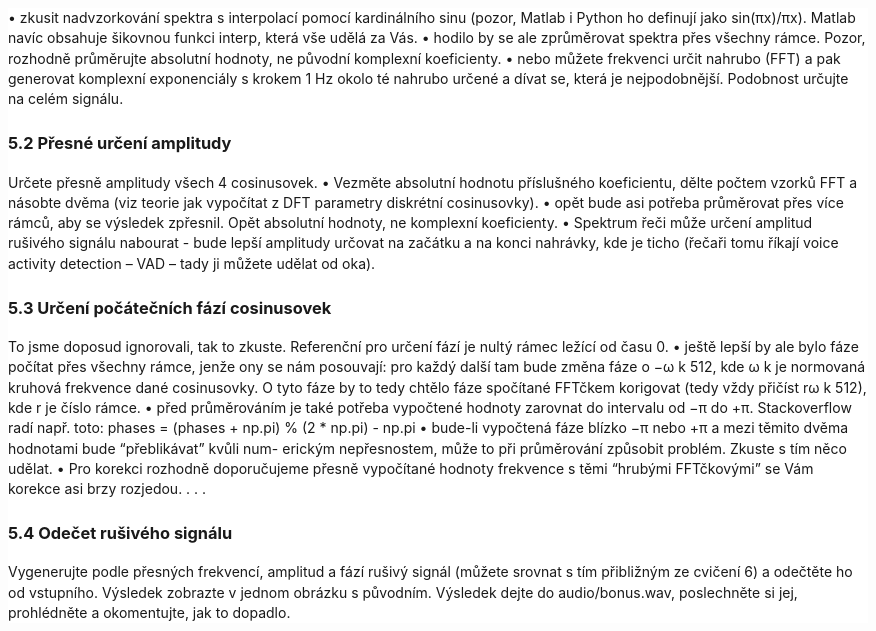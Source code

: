 • zkusit nadvzorkovánı́ spektra s interpolacı́ pomocı́ kardinálnı́ho sinu (pozor, Matlab i Python ho definujı́
jako sin(πx)/πx). Matlab navı́c obsahuje šikovnou funkci interp, která vše udělá za Vás.
• hodilo by se ale zprůměrovat spektra přes všechny rámce. Pozor, rozhodně průměrujte absolutnı́ hodnoty,
ne původnı́ komplexnı́ koeficienty.
• nebo můžete frekvenci určit nahrubo (FFT) a pak generovat komplexnı́ exponenciály s krokem 1 Hz okolo
té nahrubo určené a dı́vat se, která je nejpodobnějšı́. Podobnost určujte na celém signálu.

### 5.2 Přesné určenı́ amplitudy
Určete přesně amplitudy všech 4 cosinusovek.
• Vezměte absolutnı́ hodnotu přı́slušného koeficientu, dělte počtem vzorků FFT a násobte dvěma (viz teorie
jak vypočı́tat z DFT parametry diskrétnı́ cosinusovky).
• opět bude asi potřeba průměrovat přes vı́ce rámců, aby se výsledek zpřesnil. Opět absolutnı́ hodnoty, ne
komplexnı́ koeficienty.
• Spektrum řeči může určenı́ amplitud rušivého signálu nabourat - bude lepšı́ amplitudy určovat na začátku
a na konci nahrávky, kde je ticho (řečaři tomu řı́kajı́ voice activity detection – VAD – tady ji můžete udělat
od oka).

### 5.3 Určenı́ počátečnı́ch fázı́ cosinusovek
To jsme doposud ignorovali, tak to zkuste. Referenčnı́ pro určenı́ fázı́ je nultý rámec ležı́cı́ od času 0.
• ještě lepšı́ by ale bylo fáze počı́tat přes všechny rámce, jenže ony se nám posouvajı́: pro každý dalšı́ tam
bude změna fáze o −ω k 512, kde ω k je normovaná kruhová frekvence dané cosinusovky. O tyto fáze by to
tedy chtělo fáze spočı́tané FFTčkem korigovat (tedy vždy přičı́st rω k 512), kde r je čı́slo rámce.
• před průměrovánı́m je také potřeba vypočtené hodnoty zarovnat do intervalu od −π do +π. Stackoverflow
radı́ např. toto: phases = (phases + np.pi) % (2 * np.pi) - np.pi
• bude-li vypočtená fáze blı́zko −π nebo +π a mezi těmito dvěma hodnotami bude “přeblikávat” kvůli num-
erickým nepřesnostem, může to při průměrovánı́ způsobit problém. Zkuste s tı́m něco udělat.
• Pro korekci rozhodně doporučujeme přesně vypočı́tané hodnoty frekvence s těmi “hrubými FFTčkovými” se
Vám korekce asi brzy rozjedou. . . .

### 5.4 Odečet rušivého signálu
Vygenerujte podle přesných frekvencı́, amplitud a fázı́ rušivý signál (můžete srovnat s tı́m přibližným ze cvičenı́ 6) a
odečtěte ho od vstupnı́ho. Výsledek zobrazte v jednom obrázku s původnı́m. Výsledek dejte do audio/bonus.wav,
poslechněte si jej, prohlédněte a okomentujte, jak to dopadlo.
